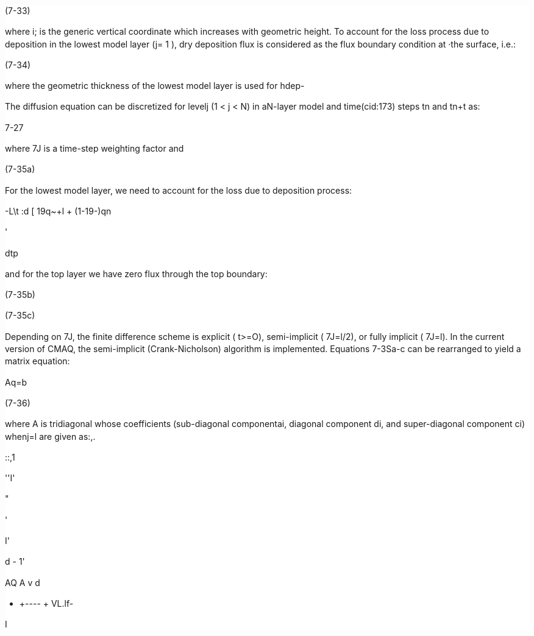 (7-33) 

where  i;  is the generic vertical coordinate which increases with geometric height. To account for 
the loss process due to deposition in the lowest model layer (j= 1 ), dry deposition flux is 
considered as the flux boundary condition at ·the surface, i.e.: 

(7-34) 

where the geometric thickness of the lowest model layer is used for hdep-

The diffusion equation can be discretized for levelj  (1 < j  < N) in aN-layer model and time(cid:173)
steps  tn  and  tn+t  as: 

7-27 


where  7J  is a time-step weighting factor and 

(7-35a) 

For the lowest model layer, we need to account for the loss due to deposition process: 

-L\t :d [ 19q~+l + (1-19-)qn 

' 

dtp 

and for the top layer we have zero flux through the top boundary: 

(7-35b) 

(7-35c) 

Depending on 7J, the finite difference scheme is explicit ( t>=O), semi-implicit ( 7J=l/2), or fully 
implicit ( 7J=l).  In the current version of CMAQ, the semi-implicit (Crank-Nicholson) algorithm 
is implemented.  Equations 7-3Sa-c can be rearranged to yield a matrix equation: 

Aq=b 

(7-36) 

where A is tridiagonal whose coefficients (sub-diagonal componentai, diagonal component  di, 
and super-diagonal component  ci) whenj=l are given as:,. 

::,1 

''I' 

" 

' 

I' 

d  - 1' 

AQ A  v d 
- +---- + VL.lf-

I 
